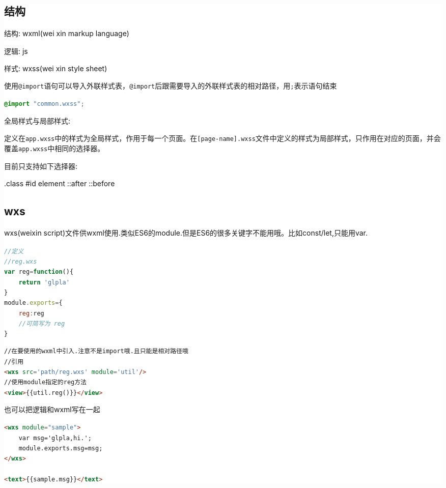 
## 结构

结构: wxml(wei xin markup language)

逻辑: js

样式: wxss(wei xin style sheet)

使用`@import`语句可以导入外联样式表，`@import`后跟需要导入的外联样式表的相对路径，用`;`表示语句结束

```css
@import "common.wxss";
```

全局样式与局部样式:

定义在`app.wxss`中的样式为全局样式，作用于每一个页面。在`[page-name].wxss`文件中定义的样式为局部样式，只作用在对应的页面，并会覆盖`app.wxss`中相同的选择器。

目前只支持如下选择器:

.class #id element ::after ::before

## wxs

wxs(weixin script)文件供wxml使用.类似ES6的module.但是ES6的很多关键字不能用哦。比如const/let,只能用var.

```js
//定义
//reg.wxs
var reg=function(){
    return 'glpla'
}
module.exports={
    reg:reg
    //可简写为 reg
}
```

```html
//在要使用的wxml中引入.注意不是import哦.且只能是相对路径哦
//引用
<wxs src='path/reg.wxs' module='util'/>
//使用module指定的reg方法
<view>{{util.reg()}}</view>
```

也可以把逻辑和wxml写在一起

```html
<wxs module="sample">
    var msg='glpla,hi.';
    module.exports.msg=msg;  
</wxs>

<text>{{sample.msg}}</text>
```
